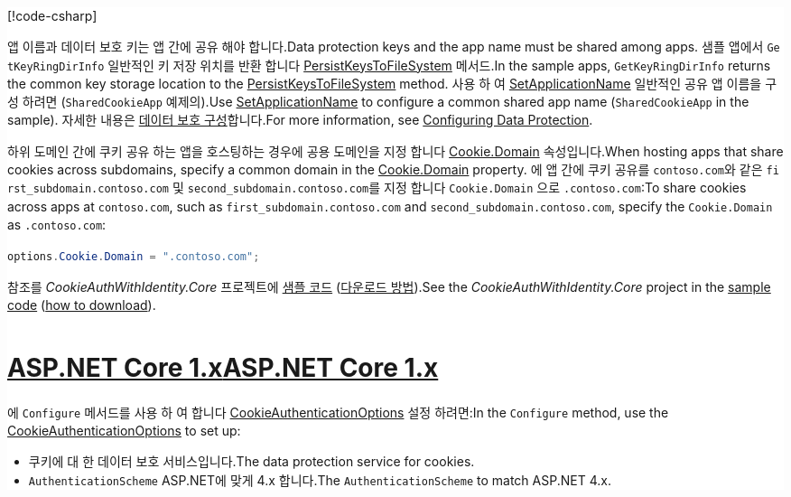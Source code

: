 [!code-csharp[](cookie-sharing/sample/CookieAuthWithIdentity.Core/Startup.cs?name=snippet1)]

<span data-ttu-id="e5354-137">앱 이름과 데이터 보호 키는 앱 간에 공유 해야 합니다.</span><span class="sxs-lookup"><span data-stu-id="e5354-137">Data protection keys and the app name must be shared among apps.</span></span> <span data-ttu-id="e5354-138">샘플 앱에서 `GetKeyRingDirInfo` 일반적인 키 저장 위치를 반환 합니다 [PersistKeysToFileSystem](/dotnet/api/microsoft.aspnetcore.dataprotection.dataprotectionbuilderextensions.persistkeystofilesystem) 메서드.</span><span class="sxs-lookup"><span data-stu-id="e5354-138">In the sample apps, `GetKeyRingDirInfo` returns the common key storage location to the [PersistKeysToFileSystem](/dotnet/api/microsoft.aspnetcore.dataprotection.dataprotectionbuilderextensions.persistkeystofilesystem) method.</span></span> <span data-ttu-id="e5354-139">사용 하 여 [SetApplicationName](/dotnet/api/microsoft.aspnetcore.dataprotection.dataprotectionbuilderextensions.setapplicationname) 일반적인 공유 앱 이름을 구성 하려면 (`SharedCookieApp` 예제의).</span><span class="sxs-lookup"><span data-stu-id="e5354-139">Use [SetApplicationName](/dotnet/api/microsoft.aspnetcore.dataprotection.dataprotectionbuilderextensions.setapplicationname) to configure a common shared app name (`SharedCookieApp` in the sample).</span></span> <span data-ttu-id="e5354-140">자세한 내용은 [데이터 보호 구성](xref:security/data-protection/configuration/overview)합니다.</span><span class="sxs-lookup"><span data-stu-id="e5354-140">For more information, see [Configuring Data Protection](xref:security/data-protection/configuration/overview).</span></span>

<span data-ttu-id="e5354-141">하위 도메인 간에 쿠키 공유 하는 앱을 호스팅하는 경우에 공용 도메인을 지정 합니다 [Cookie.Domain](/dotnet/api/microsoft.aspnetcore.http.cookiebuilder.domain) 속성입니다.</span><span class="sxs-lookup"><span data-stu-id="e5354-141">When hosting apps that share cookies across subdomains, specify a common domain in the [Cookie.Domain](/dotnet/api/microsoft.aspnetcore.http.cookiebuilder.domain) property.</span></span> <span data-ttu-id="e5354-142">에 앱 간에 쿠키 공유를 `contoso.com`와 같은 `first_subdomain.contoso.com` 및 `second_subdomain.contoso.com`를 지정 합니다 `Cookie.Domain` 으로 `.contoso.com`:</span><span class="sxs-lookup"><span data-stu-id="e5354-142">To share cookies across apps at `contoso.com`, such as `first_subdomain.contoso.com` and `second_subdomain.contoso.com`, specify the `Cookie.Domain` as `.contoso.com`:</span></span>

```csharp
options.Cookie.Domain = ".contoso.com";
```

<span data-ttu-id="e5354-143">참조를 *CookieAuthWithIdentity.Core* 프로젝트에 [샘플 코드](https://github.com/aspnet/Docs/tree/master/aspnetcore/security/cookie-sharing/sample/) ([다운로드 방법](xref:tutorials/index#how-to-download-a-sample)).</span><span class="sxs-lookup"><span data-stu-id="e5354-143">See the *CookieAuthWithIdentity.Core* project in the [sample code](https://github.com/aspnet/Docs/tree/master/aspnetcore/security/cookie-sharing/sample/) ([how to download](xref:tutorials/index#how-to-download-a-sample)).</span></span>

# <a name="aspnet-core-1xtabaspnetcore1x"></a>[<span data-ttu-id="e5354-144">ASP.NET Core 1.x</span><span class="sxs-lookup"><span data-stu-id="e5354-144">ASP.NET Core 1.x</span></span>](#tab/aspnetcore1x/)

<span data-ttu-id="e5354-145">에 `Configure` 메서드를 사용 하 여 합니다 [CookieAuthenticationOptions](/dotnet/api/microsoft.aspnetcore.builder.cookieauthenticationoptions) 설정 하려면:</span><span class="sxs-lookup"><span data-stu-id="e5354-145">In the `Configure` method, use the [CookieAuthenticationOptions](/dotnet/api/microsoft.aspnetcore.builder.cookieauthenticationoptions) to set up:</span></span>

* <span data-ttu-id="e5354-146">쿠키에 대 한 데이터 보호 서비스입니다.</span><span class="sxs-lookup"><span data-stu-id="e5354-146">The data protection service for cookies.</span></span>
* <span data-ttu-id="e5354-147">`AuthenticationScheme` ASP.NET에 맞게 4.x 합니다.</span><span class="sxs-lookup"><span data-stu-id="e5354-147">The `AuthenticationScheme` to match ASP.NET 4.x.</span></span>
